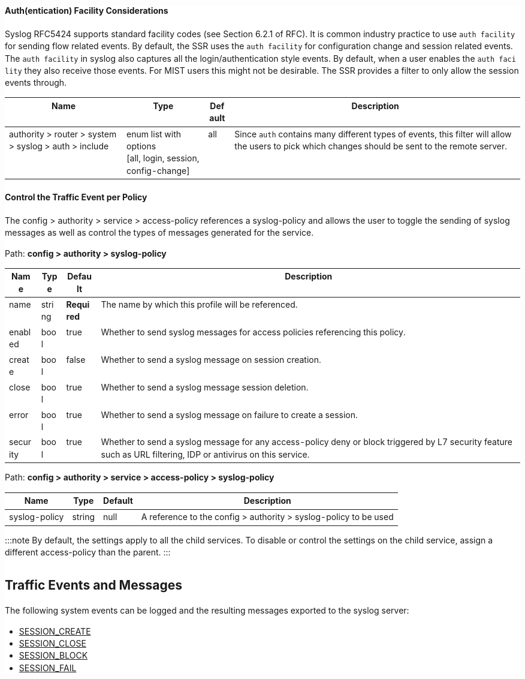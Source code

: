 #### Auth(entication) Facility Considerations

Syslog RFC5424 supports standard facility codes (see Section 6.2.1 of RFC). It is common industry practice to use `auth facility` for sending flow related events. By default, the SSR uses the `auth facility` for configuration change and session related events. The `auth facility` in syslog also captures all the login/authentication style events. By default, when a user enables the `auth facility` they also receive those events. For MIST users this might not be desirable. The SSR provides a filter to only allow the session events through. 

| Name | Type | Default | Description |
| --- | --- | --- | --- |
| authority > router > system > syslog > auth > include | enum list with options <br/> [all, login, session, config-change]	| all | Since `auth` contains many different types of events, this filter will allow the users to pick which changes should be sent to the remote server. |

#### Control the Traffic Event per Policy

The config > authority > service > access-policy references a syslog-policy and allows the user to toggle the sending of syslog messages as well as control the types of messages generated for the service.

Path: **config > authority > syslog-policy**

| Name | Type | Default | Description |
| --- | --- | --- | --- |
| name | string | **Required** | The name by which this profile will be referenced. |
| enabled | bool | true | Whether to send syslog messages for access policies referencing this policy. |
| create | bool | false | Whether to send a syslog message on session creation. |
| close | bool | true | Whether to send a syslog message session deletion. |
| error | bool | true | Whether to send a syslog message on failure to create a session. |
| security | bool | true | Whether to send a syslog message for any access-policy deny or block triggered by L7 security feature such as URL filtering, IDP or antivirus on this service. |

Path: **config > authority > service > access-policy > syslog-policy**

| Name | Type | Default | Description |
| --- | --- | --- | --- |
| syslog-policy | string | null | A reference to the config > authority > syslog-policy to be used |

:::note
By default, the settings apply to all the child services. To disable or control the settings on the child service, assign a different access-policy than the parent.
:::

## Traffic Events and Messages

The following system events can be logged and the resulting messages exported to the syslog server:

- [SESSION_CREATE](#session_create)
- [SESSION_CLOSE](#session_close)
- [SESSION_BLOCK](#session_block)
- [SESSION_FAIL](#session_fail)

